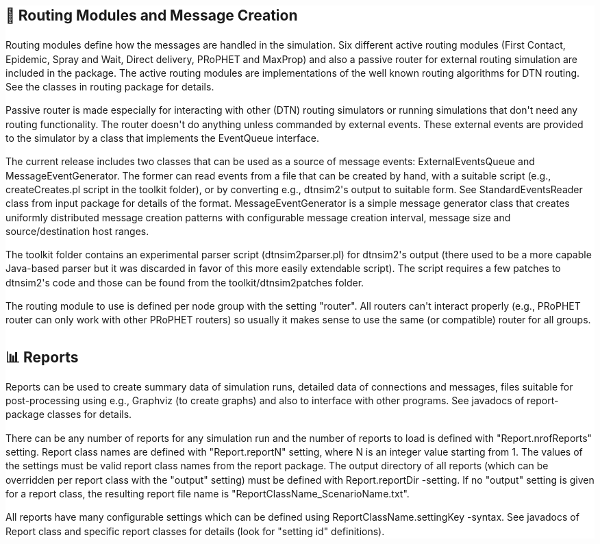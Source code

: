 📡 Routing Modules and Message Creation
---------------------------------------

Routing modules define how the messages are handled in the simulation. Six
different active routing modules (First Contact, Epidemic, Spray and Wait,
Direct delivery, PRoPHET and MaxProp) and also a passive router for external
routing simulation are included in the package. The active routing modules are
implementations of the well known routing algorithms for DTN routing. See the
classes in routing package for details.

Passive router is made especially for interacting with other (DTN) routing
simulators or running simulations that don't need any routing functionality.
The router doesn't do anything unless commanded by external events. These
external events are provided to the simulator by a class that implements the
EventQueue interface.

The current release includes two classes that can be used as a source of
message events: ExternalEventsQueue and MessageEventGenerator. The former
can read events from a file that can be created by hand, with a suitable
script (e.g., createCreates.pl script in the toolkit folder), or by
converting e.g., dtnsim2's output to suitable form. See StandardEventsReader
class from input package for details of the format. MessageEventGenerator is
a simple message generator class that creates uniformly distributed message
creation patterns with configurable message creation interval, message size
and source/destination host ranges.

The toolkit folder contains an experimental parser script (dtnsim2parser.pl)
for dtnsim2's output (there used to be a more capable Java-based parser but
it was discarded in favor of this more easily extendable script). The script
requires a few patches to dtnsim2's code and those can be found from the
toolkit/dtnsim2patches folder.

The routing module to use is defined per node group with the setting
"router". All routers can't interact properly (e.g., PRoPHET router can only
work with other PRoPHET routers) so usually it makes sense to use the same
(or compatible) router for all groups.

📊 Reports
----------

Reports can be used to create summary data of simulation runs, detailed data
of connections and messages, files suitable for post-processing using e.g.,
Graphviz (to create graphs) and also to interface with other programs. See
javadocs of report-package classes for details.

There can be any number of reports for any simulation run and the number of
reports to load is defined with "Report.nrofReports" setting. Report class
names are defined with "Report.reportN" setting, where N is an integer value
starting from 1. The values of the settings must be valid report class names
from the report package. The output directory of all reports (which can be
overridden per report class with the "output" setting) must be defined with
Report.reportDir -setting. If no "output" setting is given for a report
class, the resulting report file name is "ReportClassName_ScenarioName.txt".

All reports have many configurable settings which can be defined using
ReportClassName.settingKey -syntax. See javadocs of Report class and specific
report classes for details (look for "setting id" definitions).
